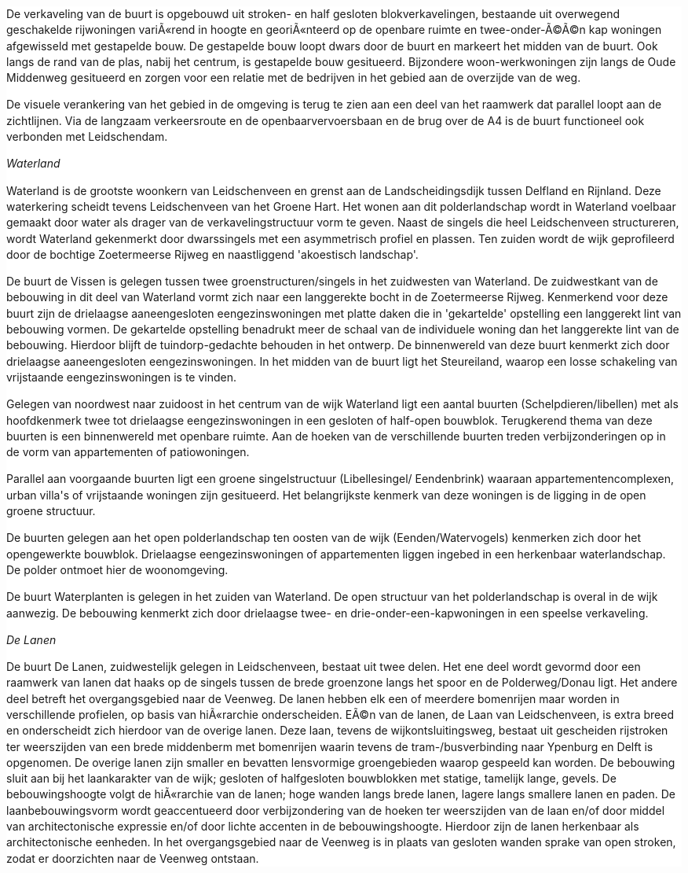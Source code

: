 De verkaveling van de buurt is opgebouwd uit stroken\- en half gesloten blokverkavelingen, bestaande uit overwegend geschakelde rijwoningen variÃ«rend in hoogte en georiÃ«nteerd op de openbare ruimte en twee\-onder\-Ã©Ã©n kap woningen afgewisseld met gestapelde bouw. De gestapelde bouw loopt dwars door de buurt en markeert het midden van de buurt. Ook langs de rand van de plas, nabij het centrum, is gestapelde bouw gesitueerd. Bijzondere woon\-werkwoningen zijn langs de Oude Middenweg gesitueerd en zorgen voor een relatie met de bedrijven in het gebied aan de overzijde van de weg.

De visuele verankering van het gebied in de omgeving is terug te zien aan een deel van het raamwerk dat parallel loopt aan de zichtlijnen. Via de langzaam verkeersroute en de openbaarvervoersbaan en de brug over de A4 is de buurt functioneel ook verbonden met Leidschendam.

*Waterland*

Waterland is de grootste woonkern van Leidschenveen en grenst aan de Landscheidingsdijk tussen Delfland en Rijnland. Deze waterkering scheidt tevens Leidschenveen van het Groene Hart. Het wonen aan dit polderlandschap wordt in Waterland voelbaar gemaakt door water als drager van de verkavelingstructuur vorm te geven. Naast de singels die heel Leidschenveen structureren, wordt Waterland gekenmerkt door dwarssingels met een asymmetrisch profiel en plassen. Ten zuiden wordt de wijk geprofileerd door de bochtige Zoetermeerse Rijweg en naastliggend 'akoestisch landschap'.

De buurt de Vissen is gelegen tussen twee groenstructuren/singels in het zuidwesten van Waterland. De zuidwestkant van de bebouwing in dit deel van Waterland vormt zich naar een langgerekte bocht in de Zoetermeerse Rijweg. Kenmerkend voor deze buurt zijn de drielaagse aaneengesloten eengezinswoningen met platte daken die in 'gekartelde' opstelling een langgerekt lint van bebouwing vormen. De gekartelde opstelling benadrukt meer de schaal van de individuele woning dan het langgerekte lint van de bebouwing. Hierdoor blijft de tuindorp\-gedachte behouden in het ontwerp. De binnenwereld van deze buurt kenmerkt zich door drielaagse aaneengesloten eengezinswoningen. In het midden van de buurt ligt het Steureiland, waarop een losse schakeling van vrijstaande eengezinswoningen is te vinden.

Gelegen van noordwest naar zuidoost in het centrum van de wijk Waterland ligt een aantal buurten (Schelpdieren/libellen) met als hoofdkenmerk twee tot drielaagse eengezinswoningen in een gesloten of half\-open bouwblok. Terugkerend thema van deze buurten is een binnenwereld met openbare ruimte. Aan de hoeken van de verschillende buurten treden verbijzonderingen op in de vorm van appartementen of patiowoningen.

Parallel aan voorgaande buurten ligt een groene singelstructuur (Libellesingel/ Eendenbrink) waaraan appartementencomplexen, urban villa's of vrijstaande woningen zijn gesitueerd. Het belangrijkste kenmerk van deze woningen is de ligging in de open groene structuur.

De buurten gelegen aan het open polderlandschap ten oosten van de wijk (Eenden/Watervogels) kenmerken zich door het opengewerkte bouwblok. Drielaagse eengezinswoningen of appartementen liggen ingebed in een herkenbaar waterlandschap. De polder ontmoet hier de woonomgeving.

De buurt Waterplanten is gelegen in het zuiden van Waterland. De open structuur van het polderlandschap is overal in de wijk aanwezig. De bebouwing kenmerkt zich door drielaagse twee\- en drie\-onder\-een\-kapwoningen in een speelse verkaveling.

*De Lanen*

De buurt De Lanen, zuidwestelijk gelegen in Leidschenveen, bestaat uit twee delen. Het ene deel wordt gevormd door een raamwerk van lanen dat haaks op de singels tussen de brede groenzone langs het spoor en de Polderweg/Donau ligt. Het andere deel betreft het overgangsgebied naar de Veenweg. De lanen hebben elk een of meerdere bomenrijen maar worden in verschillende profielen, op basis van hiÃ«rarchie onderscheiden. EÃ©n van de lanen, de Laan van Leidschenveen, is extra breed en onderscheidt zich hierdoor van de overige lanen. Deze laan, tevens de wijkontsluitingsweg, bestaat uit gescheiden rijstroken ter weerszijden van een brede middenberm met bomenrijen waarin tevens de tram\-/busverbinding naar Ypenburg en Delft is opgenomen. De overige lanen zijn smaller en bevatten lensvormige groengebieden waarop gespeeld kan worden. De bebouwing sluit aan bij het laankarakter van de wijk; gesloten of halfgesloten bouwblokken met statige, tamelijk lange, gevels. De bebouwingshoogte volgt de hiÃ«rarchie van de lanen; hoge wanden langs brede lanen, lagere langs smallere lanen en paden. De laanbebouwingsvorm wordt geaccentueerd door verbijzondering van de hoeken ter weerszijden van de laan en/of door middel van architectonische expressie en/of door lichte accenten in de bebouwingshoogte. Hierdoor zijn de lanen herkenbaar als architectonische eenheden. In het overgangsgebied naar de Veenweg is in plaats van gesloten wanden sprake van open stroken, zodat er doorzichten naar de Veenweg ontstaan.
